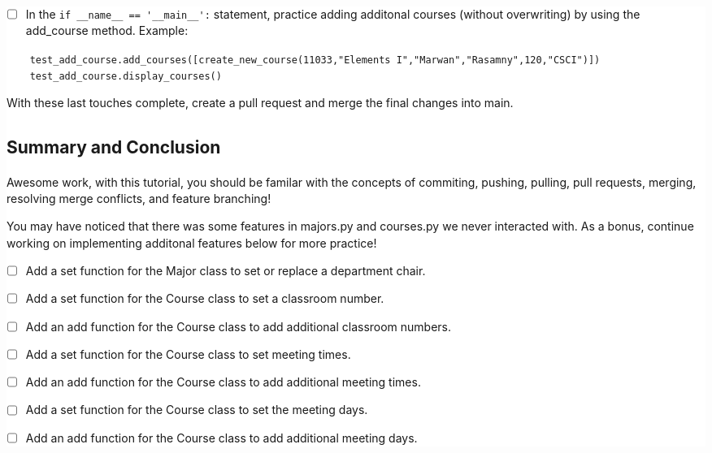 
- [ ] In the `if __name__ == '__main__':` statement, practice adding additonal courses (without overwriting) by using the add_course method. 
Example:
```
    test_add_course.add_courses([create_new_course(11033,"Elements I","Marwan","Rasamny",120,"CSCI")])
    test_add_course.display_courses()
```


With these last touches complete, create a pull request and merge the final changes into main. 



## Summary and Conclusion

Awesome work, with this tutorial, you should be familar with the concepts of commiting, pushing, pulling, pull requests, merging, resolving merge conflicts, and feature branching!

You may have noticed that there was some features in majors.py and courses.py we never interacted with. As a bonus, continue working on implementing additonal features below for more practice!

- [ ] Add a set function for the Major class to set or replace a department chair.
- [ ] Add a set function for the Course class to set a classroom number.
- [ ] Add an add function for the Course class to add additional classroom numbers.
- [ ] Add a set function for the Course class to set meeting times.
- [ ] Add an add function for the Course class to add additional meeting times.
- [ ] Add a set function for the Course class to set the meeting days. 
- [ ] Add an add function for the Course class to add additional meeting days. 












